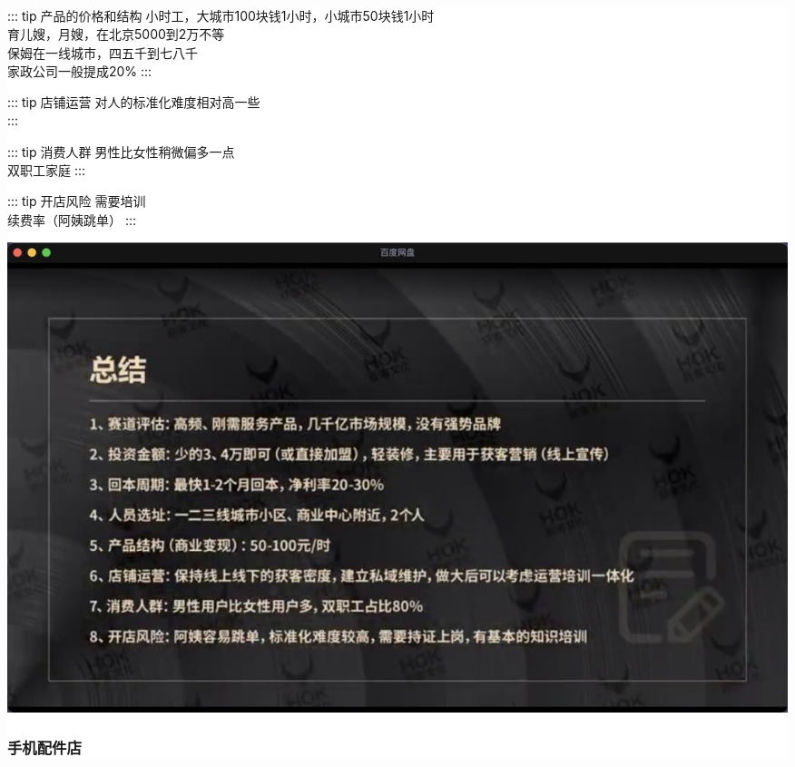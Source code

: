 
::: tip 产品的价格和结构
小时工，大城市100块钱1小时，小城市50块钱1小时<br/>
育儿嫂，月嫂，在北京5000到2万不等<br/>
保姆在一线城市，四五千到七八千<br/>
家政公司一般提成20%
:::


::: tip 店铺运营
对人的标准化难度相对高一些<br/>
:::

::: tip 消费人群
男性比女性稍微偏多一点<br/>
双职工家庭
:::


::: tip 开店风险
需要培训<br/>
续费率（阿姨跳单）
:::

![An image](../../assets/lowcost_33.jpg)


### 手机配件店
